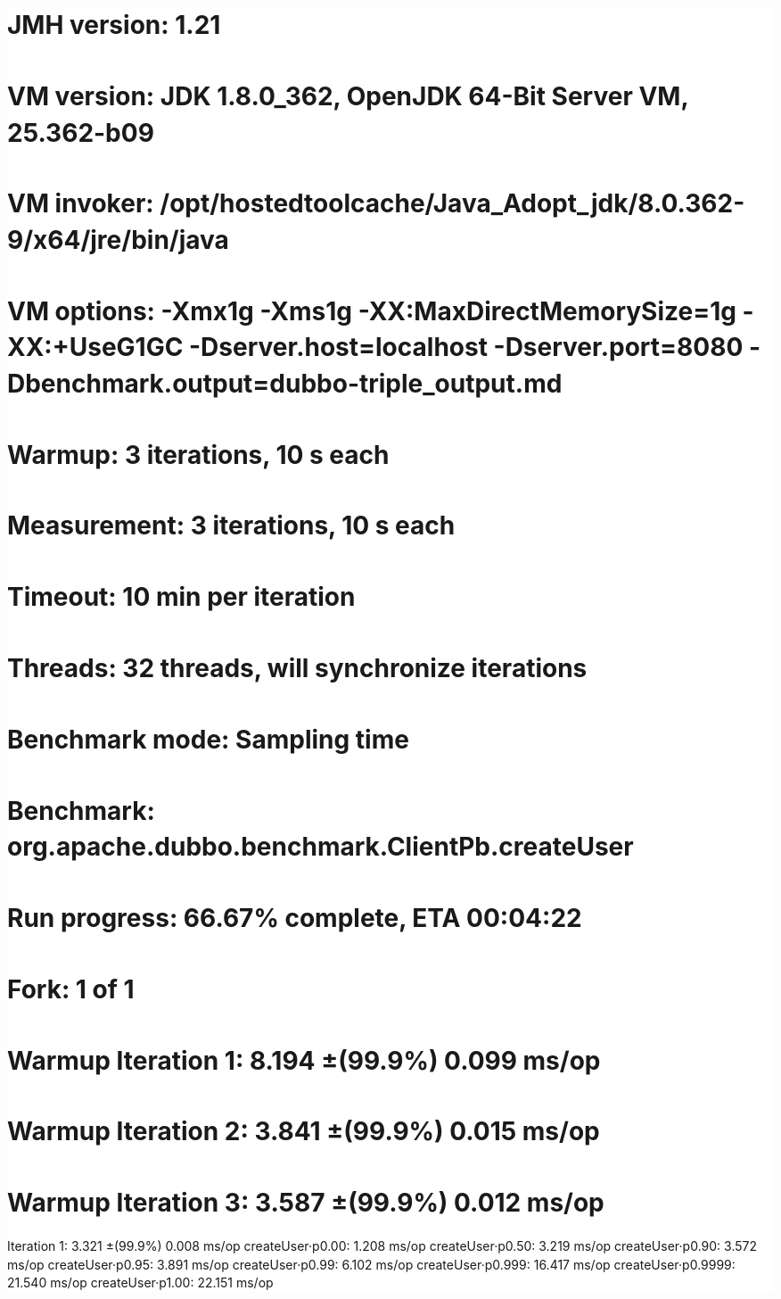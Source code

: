 
# JMH version: 1.21
# VM version: JDK 1.8.0_362, OpenJDK 64-Bit Server VM, 25.362-b09
# VM invoker: /opt/hostedtoolcache/Java_Adopt_jdk/8.0.362-9/x64/jre/bin/java
# VM options: -Xmx1g -Xms1g -XX:MaxDirectMemorySize=1g -XX:+UseG1GC -Dserver.host=localhost -Dserver.port=8080 -Dbenchmark.output=dubbo-triple_output.md
# Warmup: 3 iterations, 10 s each
# Measurement: 3 iterations, 10 s each
# Timeout: 10 min per iteration
# Threads: 32 threads, will synchronize iterations
# Benchmark mode: Sampling time
# Benchmark: org.apache.dubbo.benchmark.ClientPb.createUser

# Run progress: 66.67% complete, ETA 00:04:22
# Fork: 1 of 1
# Warmup Iteration   1: 8.194 ±(99.9%) 0.099 ms/op
# Warmup Iteration   2: 3.841 ±(99.9%) 0.015 ms/op
# Warmup Iteration   3: 3.587 ±(99.9%) 0.012 ms/op
Iteration   1: 3.321 ±(99.9%) 0.008 ms/op
                 createUser·p0.00:   1.208 ms/op
                 createUser·p0.50:   3.219 ms/op
                 createUser·p0.90:   3.572 ms/op
                 createUser·p0.95:   3.891 ms/op
                 createUser·p0.99:   6.102 ms/op
                 createUser·p0.999:  16.417 ms/op
                 createUser·p0.9999: 21.540 ms/op
                 createUser·p1.00:   22.151 ms/op
